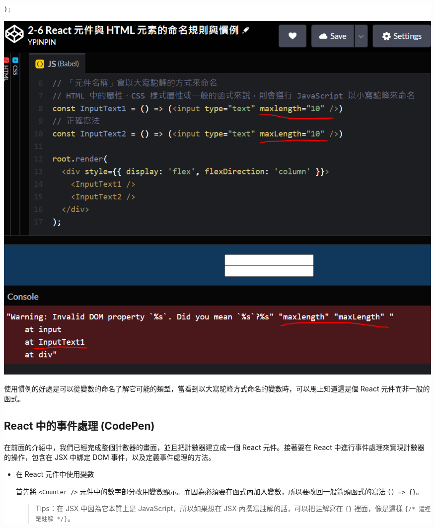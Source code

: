 ```jsx
);
```

![圖片13](./images/react-13.PNG)

使用慣例的好處是可以從變數的命名了解它可能的類型，當看到以大寫駝峰方式命名的變數時，可以馬上知道這是個 React 元件而非一般的函式。

## React 中的事件處理 (CodePen)

在前面的介紹中，我們已經完成整個計數器的畫面，並且把計數器建立成一個 React 元件。接著要在 React 中進行事件處理來實現計數器的操作，包含在 JSX 中綁定 DOM 事件，以及定義事件處理的方法。

- 在 React 元件中使用變數

  首先將 `<Counter />` 元件中的數字部分改用變數顯示。而因為必須要在函式內加入變數，所以要改回一般箭頭函式的寫法 `() => {}`。

  > Tips：在 JSX 中因為它本質上是 JavaScript，所以如果想在 JSX 內撰寫註解的話，可以把註解寫在 `{}` 裡面，像是這樣 `{/* 這裡是註解 */}`。
